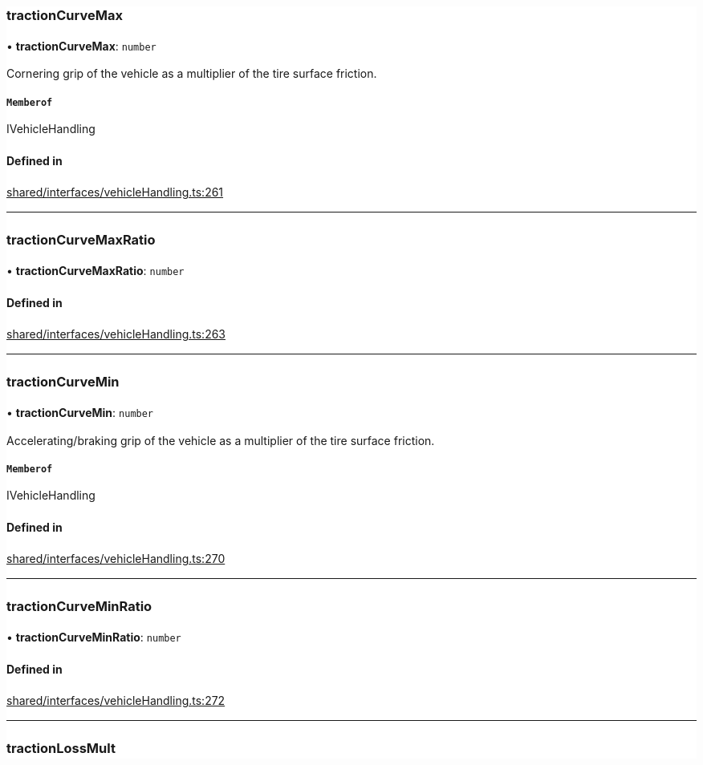 ### tractionCurveMax

• **tractionCurveMax**: `number`

Cornering grip of the vehicle as a multiplier of the tire surface friction.

**`Memberof`**

IVehicleHandling

#### Defined in

[shared/interfaces/vehicleHandling.ts:261](https://github.com/Stuyk/altv-athena/blob/ae8402672/src/core/shared/interfaces/vehicleHandling.ts#L261)

___

### tractionCurveMaxRatio

• **tractionCurveMaxRatio**: `number`

#### Defined in

[shared/interfaces/vehicleHandling.ts:263](https://github.com/Stuyk/altv-athena/blob/ae8402672/src/core/shared/interfaces/vehicleHandling.ts#L263)

___

### tractionCurveMin

• **tractionCurveMin**: `number`

Accelerating/braking grip of the vehicle as a multiplier of the tire surface friction.

**`Memberof`**

IVehicleHandling

#### Defined in

[shared/interfaces/vehicleHandling.ts:270](https://github.com/Stuyk/altv-athena/blob/ae8402672/src/core/shared/interfaces/vehicleHandling.ts#L270)

___

### tractionCurveMinRatio

• **tractionCurveMinRatio**: `number`

#### Defined in

[shared/interfaces/vehicleHandling.ts:272](https://github.com/Stuyk/altv-athena/blob/ae8402672/src/core/shared/interfaces/vehicleHandling.ts#L272)

___

### tractionLossMult

